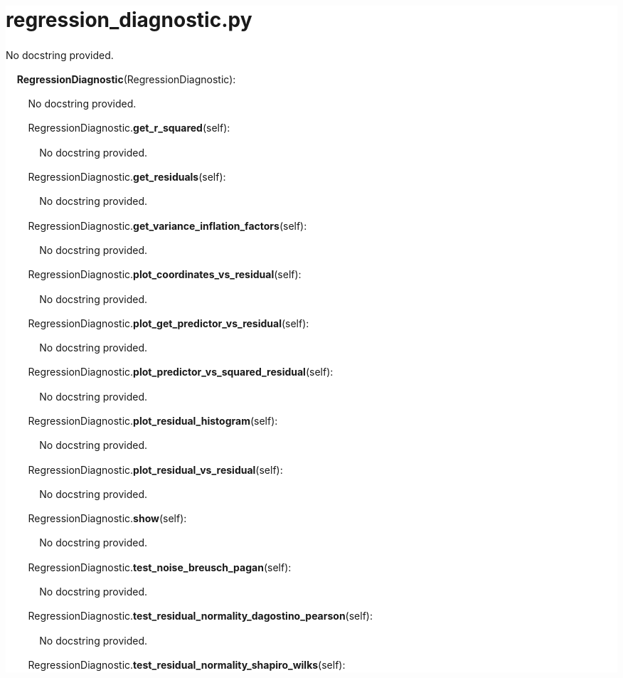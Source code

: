 # regression_diagnostic.py

No docstring provided.

&nbsp;&nbsp;&nbsp;&nbsp;**RegressionDiagnostic**(RegressionDiagnostic):

&nbsp;&nbsp;&nbsp;&nbsp;&nbsp;&nbsp;&nbsp;&nbsp;No docstring provided.

&nbsp;&nbsp;&nbsp;&nbsp;&nbsp;&nbsp;&nbsp;&nbsp;RegressionDiagnostic.**get_r_squared**(self):

&nbsp;&nbsp;&nbsp;&nbsp;&nbsp;&nbsp;&nbsp;&nbsp;&nbsp;&nbsp;&nbsp;&nbsp;No docstring provided.

&nbsp;&nbsp;&nbsp;&nbsp;&nbsp;&nbsp;&nbsp;&nbsp;RegressionDiagnostic.**get_residuals**(self):

&nbsp;&nbsp;&nbsp;&nbsp;&nbsp;&nbsp;&nbsp;&nbsp;&nbsp;&nbsp;&nbsp;&nbsp;No docstring provided.

&nbsp;&nbsp;&nbsp;&nbsp;&nbsp;&nbsp;&nbsp;&nbsp;RegressionDiagnostic.**get_variance_inflation_factors**(self):

&nbsp;&nbsp;&nbsp;&nbsp;&nbsp;&nbsp;&nbsp;&nbsp;&nbsp;&nbsp;&nbsp;&nbsp;No docstring provided.

&nbsp;&nbsp;&nbsp;&nbsp;&nbsp;&nbsp;&nbsp;&nbsp;RegressionDiagnostic.**plot_coordinates_vs_residual**(self):

&nbsp;&nbsp;&nbsp;&nbsp;&nbsp;&nbsp;&nbsp;&nbsp;&nbsp;&nbsp;&nbsp;&nbsp;No docstring provided.

&nbsp;&nbsp;&nbsp;&nbsp;&nbsp;&nbsp;&nbsp;&nbsp;RegressionDiagnostic.**plot_get_predictor_vs_residual**(self):

&nbsp;&nbsp;&nbsp;&nbsp;&nbsp;&nbsp;&nbsp;&nbsp;&nbsp;&nbsp;&nbsp;&nbsp;No docstring provided.

&nbsp;&nbsp;&nbsp;&nbsp;&nbsp;&nbsp;&nbsp;&nbsp;RegressionDiagnostic.**plot_predictor_vs_squared_residual**(self):

&nbsp;&nbsp;&nbsp;&nbsp;&nbsp;&nbsp;&nbsp;&nbsp;&nbsp;&nbsp;&nbsp;&nbsp;No docstring provided.

&nbsp;&nbsp;&nbsp;&nbsp;&nbsp;&nbsp;&nbsp;&nbsp;RegressionDiagnostic.**plot_residual_histogram**(self):

&nbsp;&nbsp;&nbsp;&nbsp;&nbsp;&nbsp;&nbsp;&nbsp;&nbsp;&nbsp;&nbsp;&nbsp;No docstring provided.

&nbsp;&nbsp;&nbsp;&nbsp;&nbsp;&nbsp;&nbsp;&nbsp;RegressionDiagnostic.**plot_residual_vs_residual**(self):

&nbsp;&nbsp;&nbsp;&nbsp;&nbsp;&nbsp;&nbsp;&nbsp;&nbsp;&nbsp;&nbsp;&nbsp;No docstring provided.

&nbsp;&nbsp;&nbsp;&nbsp;&nbsp;&nbsp;&nbsp;&nbsp;RegressionDiagnostic.**show**(self):

&nbsp;&nbsp;&nbsp;&nbsp;&nbsp;&nbsp;&nbsp;&nbsp;&nbsp;&nbsp;&nbsp;&nbsp;No docstring provided.

&nbsp;&nbsp;&nbsp;&nbsp;&nbsp;&nbsp;&nbsp;&nbsp;RegressionDiagnostic.**test_noise_breusch_pagan**(self):

&nbsp;&nbsp;&nbsp;&nbsp;&nbsp;&nbsp;&nbsp;&nbsp;&nbsp;&nbsp;&nbsp;&nbsp;No docstring provided.

&nbsp;&nbsp;&nbsp;&nbsp;&nbsp;&nbsp;&nbsp;&nbsp;RegressionDiagnostic.**test_residual_normality_dagostino_pearson**(self):

&nbsp;&nbsp;&nbsp;&nbsp;&nbsp;&nbsp;&nbsp;&nbsp;&nbsp;&nbsp;&nbsp;&nbsp;No docstring provided.

&nbsp;&nbsp;&nbsp;&nbsp;&nbsp;&nbsp;&nbsp;&nbsp;RegressionDiagnostic.**test_residual_normality_shapiro_wilks**(self):
